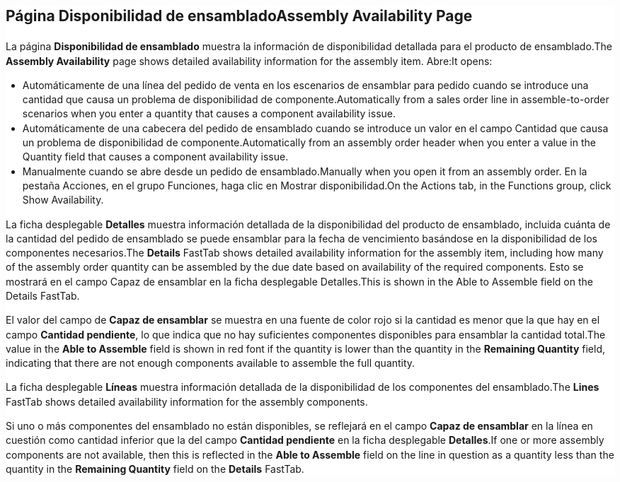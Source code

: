 ## <a name="assembly-availability-page"></a><span data-ttu-id="149ac-186">Página Disponibilidad de ensamblado</span><span class="sxs-lookup"><span data-stu-id="149ac-186">Assembly Availability Page</span></span>
<span data-ttu-id="149ac-187">La página **Disponibilidad de ensamblado** muestra la información de disponibilidad detallada para el producto de ensamblado.</span><span class="sxs-lookup"><span data-stu-id="149ac-187">The **Assembly Availability** page shows detailed availability information for the assembly item.</span></span> <span data-ttu-id="149ac-188">Abre:</span><span class="sxs-lookup"><span data-stu-id="149ac-188">It opens:</span></span>

- <span data-ttu-id="149ac-189">Automáticamente de una línea del pedido de venta en los escenarios de ensamblar para pedido cuando se introduce una cantidad que causa un problema de disponibilidad de componente.</span><span class="sxs-lookup"><span data-stu-id="149ac-189">Automatically from a sales order line in assemble-to-order scenarios when you enter a quantity that causes a component availability issue.</span></span>
- <span data-ttu-id="149ac-190">Automáticamente de una cabecera del pedido de ensamblado cuando se introduce un valor en el campo Cantidad que causa un problema de disponibilidad de componente.</span><span class="sxs-lookup"><span data-stu-id="149ac-190">Automatically from an assembly order header when you enter a value in the Quantity field that causes a component availability issue.</span></span>
- <span data-ttu-id="149ac-191">Manualmente cuando se abre desde un pedido de ensamblado.</span><span class="sxs-lookup"><span data-stu-id="149ac-191">Manually when you open it from an assembly order.</span></span> <span data-ttu-id="149ac-192">En la pestaña Acciones, en el grupo Funciones, haga clic en Mostrar disponibilidad.</span><span class="sxs-lookup"><span data-stu-id="149ac-192">On the Actions tab, in the Functions group, click Show Availability.</span></span>

<span data-ttu-id="149ac-193">La ficha desplegable **Detalles** muestra información detallada de la disponibilidad del producto de ensamblado, incluida cuánta de la cantidad del pedido de ensamblado se puede ensamblar para la fecha de vencimiento basándose en la disponibilidad de los componentes necesarios.</span><span class="sxs-lookup"><span data-stu-id="149ac-193">The **Details** FastTab shows detailed availability information for the assembly item, including how many of the assembly order quantity can be assembled by the due date based on availability of the required components.</span></span> <span data-ttu-id="149ac-194">Esto se mostrará en el campo Capaz de ensamblar en la ficha desplegable Detalles.</span><span class="sxs-lookup"><span data-stu-id="149ac-194">This is shown in the Able to Assemble field on the Details FastTab.</span></span>

<span data-ttu-id="149ac-195">El valor del campo de **Capaz de ensamblar** se muestra en una fuente de color rojo si la cantidad es menor que la que hay en el campo **Cantidad pendiente**, lo que indica que no hay suficientes componentes disponibles para ensamblar la cantidad total.</span><span class="sxs-lookup"><span data-stu-id="149ac-195">The value in the **Able to Assemble** field is shown in red font if the quantity is lower than the quantity in the **Remaining Quantity** field, indicating that there are not enough components available to assemble the full quantity.</span></span>

<span data-ttu-id="149ac-196">La ficha desplegable **Líneas** muestra información detallada de la disponibilidad de los componentes del ensamblado.</span><span class="sxs-lookup"><span data-stu-id="149ac-196">The **Lines** FastTab shows detailed availability information for the assembly components.</span></span>

<span data-ttu-id="149ac-197">Si uno o más componentes del ensamblado no están disponibles, se reflejará en el campo **Capaz de ensamblar** en la línea en cuestión como cantidad inferior que la del campo **Cantidad pendiente** en la ficha desplegable **Detalles**.</span><span class="sxs-lookup"><span data-stu-id="149ac-197">If one or more assembly components are not available, then this is reflected in the **Able to Assemble** field on the line in question as a quantity less than the quantity in the **Remaining Quantity** field on the **Details** FastTab.</span></span>
